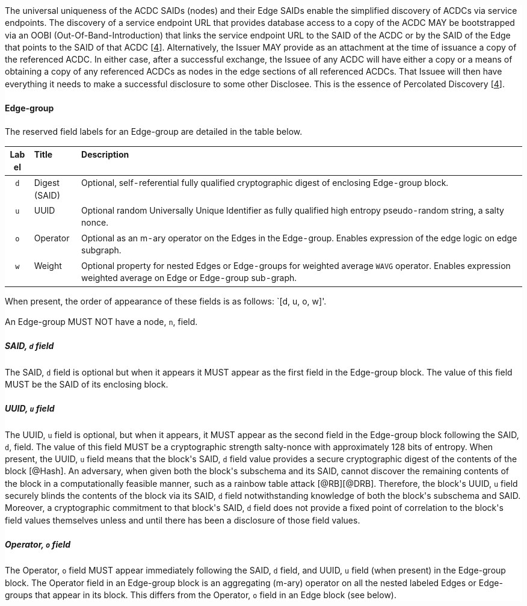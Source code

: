 The universal uniqueness of the ACDC SAIDs (nodes) and their Edge SAIDs enable the simplified discovery of ACDCs via service endpoints. The discovery of a service endpoint URL that provides database access to a copy of the ACDC MAY be bootstrapped via an OOBI (Out-Of-Band-Introduction) that links the service endpoint URL to the SAID of the ACDC or by the SAID of the Edge that points to the SAID of that ACDC [[4](#OOBI)]. Alternatively, the Issuer MAY provide as an attachment at the time of issuance a copy of the referenced ACDC. In either case, after a successful exchange, the Issuee of any ACDC will have either a copy or a means of obtaining a copy of any referenced ACDCs as nodes in the edge sections of all referenced ACDCs. That Issuee will then have everything it needs to make a successful disclosure to some other Disclosee. This is the essence of Percolated Discovery [[4](#OOBI)].

#### Edge-group

The reserved field labels for an Edge-group are detailed in the table below.

| Label | Title | Description |
|:-:|:--|:--|
|`d`| Digest (SAID) | Optional, self-referential fully qualified cryptographic digest of enclosing Edge-group block. |
|`u`| UUID | Optional random Universally Unique Identifier as fully qualified high entropy pseudo-random string, a salty nonce. |
|`o`| Operator| Optional as an m-ary operator on the Edges in the Edge-group. Enables expression of the edge logic on edge subgraph.|
|`w`| Weight| Optional property for nested Edges or Edge-groups for weighted average `WAVG` operator. Enables expression weighted average on Edge or Edge-group sub-graph.|

When present, the order of appearance of these fields is as follows: `[d, u, o, w]'.

An Edge-group MUST NOT have a node, `n`, field.

##### SAID, `d` field

The SAID, `d` field is optional but when it appears it MUST appear as the first field in the Edge-group block. The value of this field MUST be the SAID of its enclosing block.

##### UUID, `u` field

The UUID, `u` field is optional, but when it appears, it MUST appear as the second field in the Edge-group block following the SAID, `d`, field. The value of this field MUST be a cryptographic strength salty-nonce with approximately 128 bits of entropy. When present, the UUID, `u` field means that the block's SAID, `d` field value provides a secure cryptographic digest of the contents of the block [@Hash]. An adversary, when given both the block's subschema and its SAID, cannot discover the remaining contents of the block in a computationally feasible manner, such as a rainbow table attack [@RB][@DRB].  Therefore, the block's UUID, `u` field securely blinds the contents of the block via its SAID, `d` field notwithstanding knowledge of both the block's subschema and SAID.  Moreover, a cryptographic commitment to that block's SAID, `d` field does not provide a fixed point of correlation to the block's field values themselves unless and until there has been a disclosure of those field values.

##### Operator, `o` field

The Operator, `o` field MUST appear immediately following the SAID, `d` field, and UUID, `u` field (when present) in the Edge-group block. The Operator field in an Edge-group block is an aggregating (m-ary) operator on all the nested labeled Edges or Edge-groups that appear in its block. This differs from the Operator, `o` field in an Edge block (see below).
